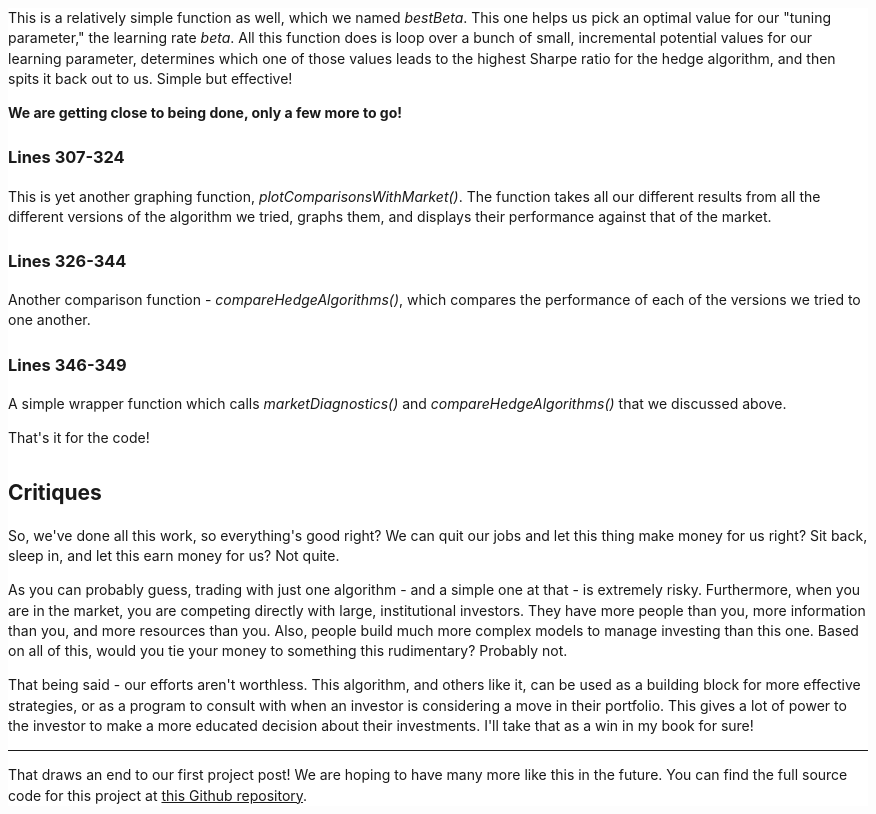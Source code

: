 This is a relatively simple function as well, which we named  *bestBeta*. This one helps us pick an optimal value for our "tuning parameter," the learning rate *beta*. All this function does is loop over a bunch of small, incremental potential values for our learning parameter, determines which one of those values leads to the highest Sharpe ratio for the hedge algorithm, and then spits it back out to us. Simple but effective!

<script src="https://gist.github.com/aimholte/c67f7d14e94449695ce001a812954b1c.js"></script>


**We are getting close to being done, only a few more to go!**

### Lines 307-324
This is yet another graphing function, *plotComparisonsWithMarket()*. The function takes all our different results from all the different versions of the algorithm we tried, graphs them, and displays their performance against that of the market.

<script src="https://gist.github.com/aimholte/4b1096048a6f116a9ffa677ed73fb6e2.js"></script>

### Lines 326-344
Another comparison function - *compareHedgeAlgorithms()*, which compares the performance of each of the versions we tried to one another.

<script src="https://gist.github.com/aimholte/726a3f25abad8dd744cf529a3254bc07.js"></script>

### Lines 346-349
A simple wrapper function which calls *marketDiagnostics()* and *compareHedgeAlgorithms()* that we discussed above.

<script src="https://gist.github.com/aimholte/7044554cab23090e9f31511a4c683704.js"></script>


That's it for the code!

## Critiques
So, we've done all this work, so everything's good right? We can quit our jobs and let this thing make money for us right? Sit back, sleep in, and let this earn money for us? Not quite.

As you can probably guess, trading with just one algorithm - and a simple one at that - is extremely risky. Furthermore, when you are in the market, you are competing directly with large, institutional investors. They have more people than you, more information than you, and more resources than you. Also, people build much more complex models to manage investing than this one. Based on all of this, would you tie your money to something this rudimentary? Probably not. 

That being said - our efforts aren't worthless. This algorithm, and others like it, can be used as a building block for more effective strategies, or as a program to consult with when an investor is considering a move in their portfolio. This gives a lot of power to the investor to make a more educated decision about their investments. I'll take that as a win in my book for sure!


----------------------------------------------------------------------------


That draws an end to our first project post! We are hoping to have many more like this in the future. You can find the full source code for this project at [this Github repository](https://github.com/aimholte/algorithms-project).
